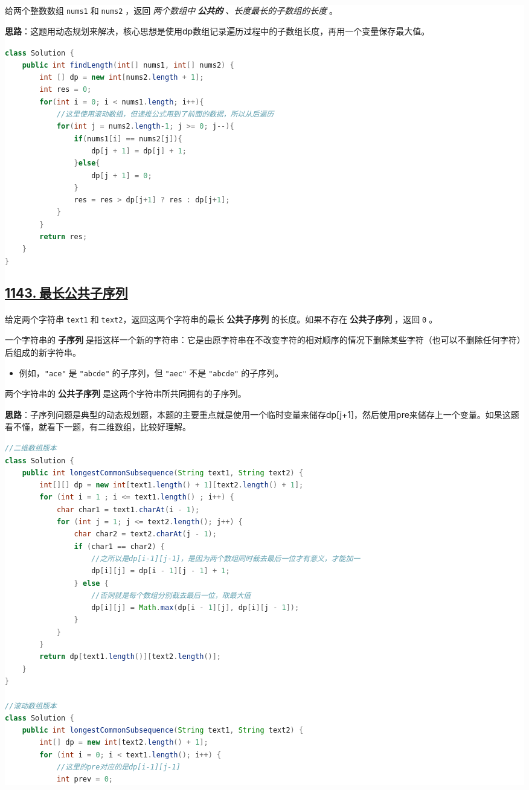给两个整数数组 `nums1` 和 `nums2` ，返回 *两个数组中 **公共的** 、长度最长的子数组的长度* 。

**思路**：这题用动态规划来解决，核心思想是使用dp数组记录遍历过程中的子数组长度，再用一个变量保存最大值。

```java
class Solution {
    public int findLength(int[] nums1, int[] nums2) {
        int [] dp = new int[nums2.length + 1];
        int res = 0;
        for(int i = 0; i < nums1.length; i++){
            //这里使用滚动数组，但递推公式用到了前面的数据，所以从后遍历
            for(int j = nums2.length-1; j >= 0; j--){
                if(nums1[i] == nums2[j]){
                    dp[j + 1] = dp[j] + 1;
                }else{
                    dp[j + 1] = 0;
                }
                res = res > dp[j+1] ? res : dp[j+1];
            }
        }
        return res;
    }
}
```

## [1143. 最长公共子序列](https://leetcode.cn/problems/longest-common-subsequence/)

给定两个字符串 `text1` 和 `text2`，返回这两个字符串的最长 **公共子序列** 的长度。如果不存在 **公共子序列** ，返回 `0` 。

一个字符串的 **子序列** 是指这样一个新的字符串：它是由原字符串在不改变字符的相对顺序的情况下删除某些字符（也可以不删除任何字符）后组成的新字符串。

- 例如，`"ace"` 是 `"abcde"` 的子序列，但 `"aec"` 不是 `"abcde"` 的子序列。

两个字符串的 **公共子序列** 是这两个字符串所共同拥有的子序列。

**思路**：子序列问题是典型的动态规划题，本题的主要重点就是使用一个临时变量来储存dp[j+1]，然后使用pre来储存上一个变量。如果这题看不懂，就看下一题，有二维数组，比较好理解。

```java
//二维数组版本
class Solution {
    public int longestCommonSubsequence(String text1, String text2) {
        int[][] dp = new int[text1.length() + 1][text2.length() + 1]; 
        for (int i = 1 ; i <= text1.length() ; i++) {
            char char1 = text1.charAt(i - 1);
            for (int j = 1; j <= text2.length(); j++) {
                char char2 = text2.charAt(j - 1);
                if (char1 == char2) { 
                    //之所以是dp[i-1][j-1]，是因为两个数组同时截去最后一位才有意义，才能加一
                    dp[i][j] = dp[i - 1][j - 1] + 1;
                } else {
                    //否则就是每个数组分别截去最后一位，取最大值
                    dp[i][j] = Math.max(dp[i - 1][j], dp[i][j - 1]);
                }
            }
        }
        return dp[text1.length()][text2.length()];
    }
}

//滚动数组版本
class Solution {
    public int longestCommonSubsequence(String text1, String text2) {
        int[] dp = new int[text2.length() + 1];
        for (int i = 0; i < text1.length(); i++) {
            //这里的pre对应的是dp[i-1][j-1]
            int prev = 0;
```